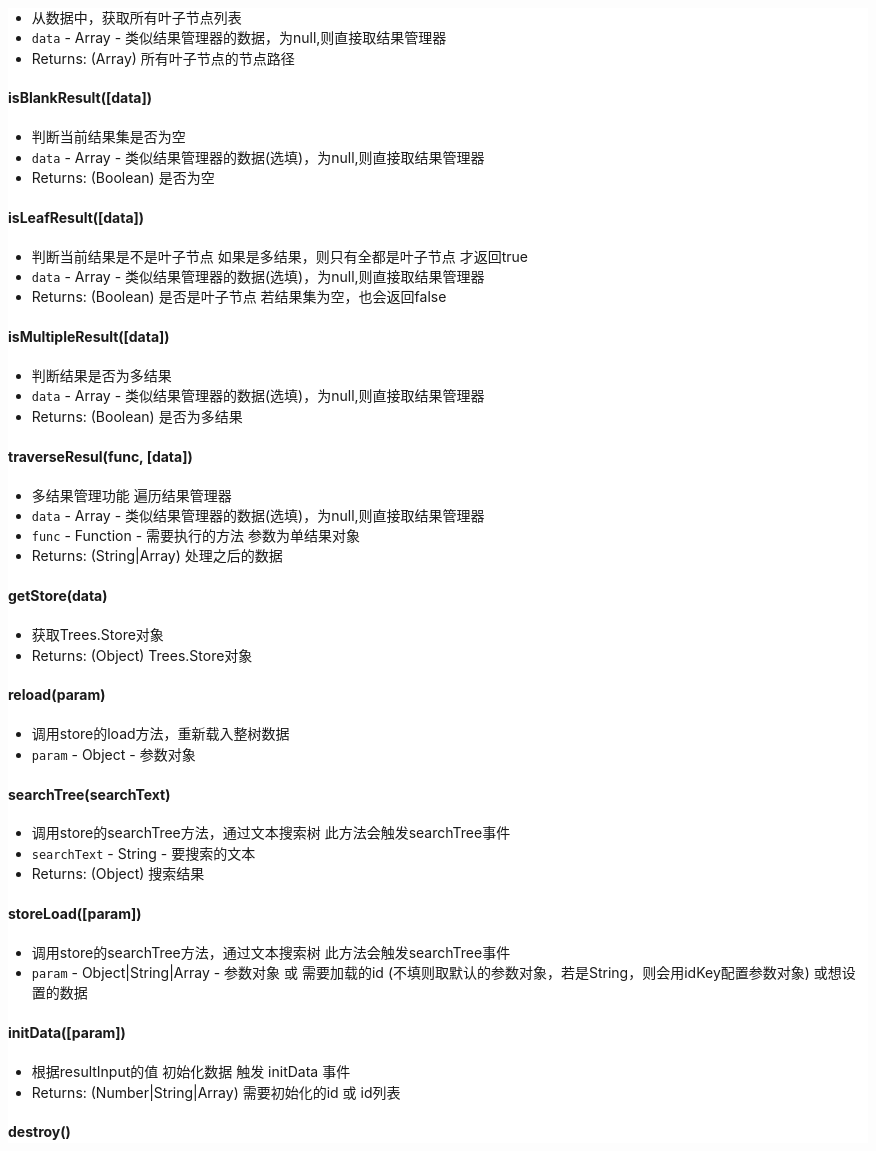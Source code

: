 * 从数据中，获取所有叶子节点列表
* `data` - Array - 类似结果管理器的数据，为null,则直接取结果管理器
* Returns: (Array) 所有叶子节点的节点路径  

#### isBlankResult([data])

* 判断当前结果集是否为空
* `data` - Array - 类似结果管理器的数据(选填)，为null,则直接取结果管理器
* Returns: (Boolean) 是否为空   

#### isLeafResult([data])

* 判断当前结果是不是叶子节点 如果是多结果，则只有全都是叶子节点 才返回true
* `data` - Array - 类似结果管理器的数据(选填)，为null,则直接取结果管理器
* Returns: (Boolean) 是否是叶子节点 若结果集为空，也会返回false 

#### isMultipleResult([data])

* 判断结果是否为多结果
* `data` - Array - 类似结果管理器的数据(选填)，为null,则直接取结果管理器
* Returns: (Boolean) 是否为多结果

#### traverseResul(func, [data])

* 多结果管理功能 遍历结果管理器
* `data` - Array - 类似结果管理器的数据(选填)，为null,则直接取结果管理器
* `func` - Function - 需要执行的方法 参数为单结果对象
* Returns: (String|Array) 处理之后的数据 

#### getStore(data)

* 获取Trees.Store对象
* Returns: (Object) Trees.Store对象

#### reload(param)

* 调用store的load方法，重新载入整树数据
* `param` - Object - 参数对象

#### searchTree(searchText)

* 调用store的searchTree方法，通过文本搜索树 此方法会触发searchTree事件
* `searchText` - String - 要搜索的文本
* Returns: (Object)  搜索结果

#### storeLoad([param])

* 调用store的searchTree方法，通过文本搜索树 此方法会触发searchTree事件
* `param` - Object|String|Array - 参数对象 或 需要加载的id (不填则取默认的参数对象，若是String，则会用idKey配置参数对象) 或想设置的数据

#### initData([param])

* 根据resultInput的值 初始化数据 触发 initData 事件
* Returns: (Number|String|Array)  需要初始化的id 或 id列表

#### destroy()
